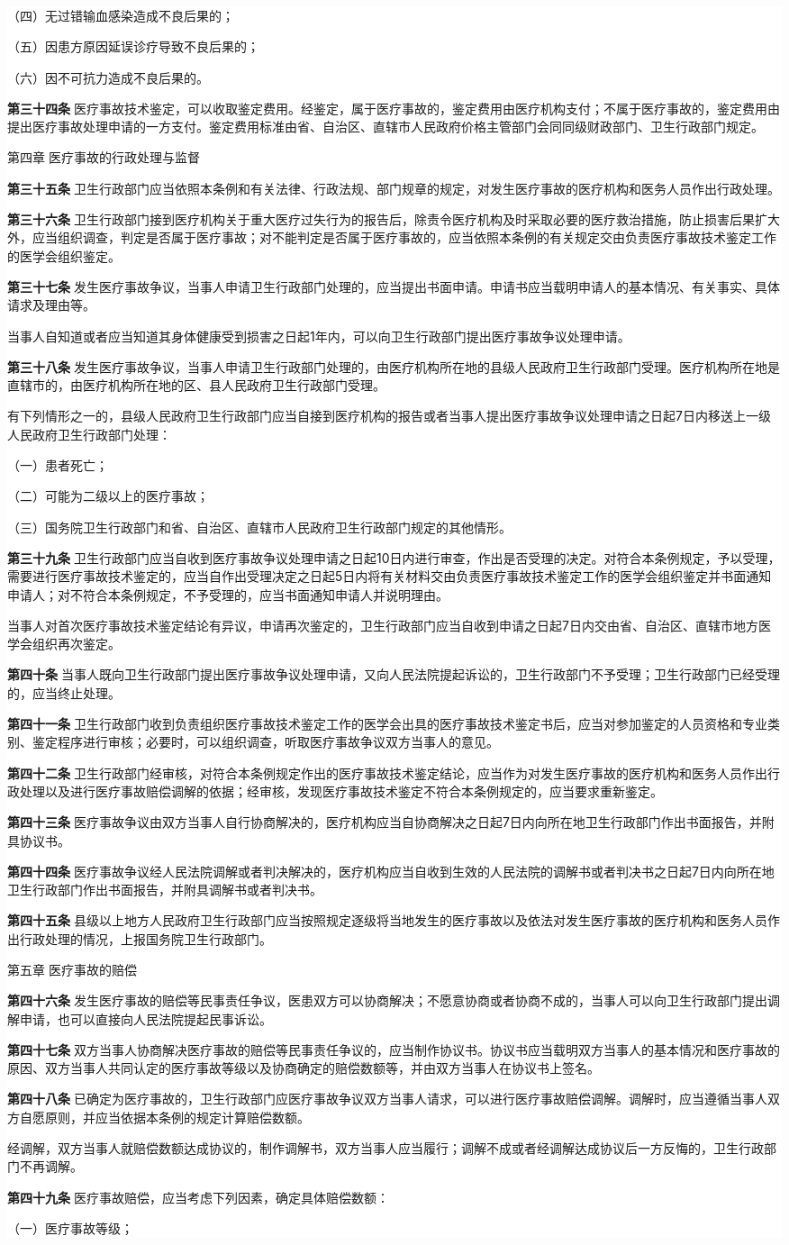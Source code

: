 （四）无过错输血感染造成不良后果的；

（五）因患方原因延误诊疗导致不良后果的；

（六）因不可抗力造成不良后果的。

**第三十四条** 医疗事故技术鉴定，可以收取鉴定费用。经鉴定，属于医疗事故的，鉴定费用由医疗机构支付；不属于医疗事故的，鉴定费用由提出医疗事故处理申请的一方支付。鉴定费用标准由省、自治区、直辖市人民政府价格主管部门会同同级财政部门、卫生行政部门规定。

第四章 医疗事故的行政处理与监督

**第三十五条** 卫生行政部门应当依照本条例和有关法律、行政法规、部门规章的规定，对发生医疗事故的医疗机构和医务人员作出行政处理。

**第三十六条** 卫生行政部门接到医疗机构关于重大医疗过失行为的报告后，除责令医疗机构及时采取必要的医疗救治措施，防止损害后果扩大外，应当组织调查，判定是否属于医疗事故；对不能判定是否属于医疗事故的，应当依照本条例的有关规定交由负责医疗事故技术鉴定工作的医学会组织鉴定。

**第三十七条** 发生医疗事故争议，当事人申请卫生行政部门处理的，应当提出书面申请。申请书应当载明申请人的基本情况、有关事实、具体请求及理由等。

当事人自知道或者应当知道其身体健康受到损害之日起1年内，可以向卫生行政部门提出医疗事故争议处理申请。

**第三十八条** 发生医疗事故争议，当事人申请卫生行政部门处理的，由医疗机构所在地的县级人民政府卫生行政部门受理。医疗机构所在地是直辖市的，由医疗机构所在地的区、县人民政府卫生行政部门受理。

有下列情形之一的，县级人民政府卫生行政部门应当自接到医疗机构的报告或者当事人提出医疗事故争议处理申请之日起7日内移送上一级人民政府卫生行政部门处理：

（一）患者死亡；

（二）可能为二级以上的医疗事故；

（三）国务院卫生行政部门和省、自治区、直辖市人民政府卫生行政部门规定的其他情形。

**第三十九条** 卫生行政部门应当自收到医疗事故争议处理申请之日起10日内进行审查，作出是否受理的决定。对符合本条例规定，予以受理，需要进行医疗事故技术鉴定的，应当自作出受理决定之日起5日内将有关材料交由负责医疗事故技术鉴定工作的医学会组织鉴定并书面通知申请人；对不符合本条例规定，不予受理的，应当书面通知申请人并说明理由。

当事人对首次医疗事故技术鉴定结论有异议，申请再次鉴定的，卫生行政部门应当自收到申请之日起7日内交由省、自治区、直辖市地方医学会组织再次鉴定。

**第四十条** 当事人既向卫生行政部门提出医疗事故争议处理申请，又向人民法院提起诉讼的，卫生行政部门不予受理；卫生行政部门已经受理的，应当终止处理。

**第四十一条** 卫生行政部门收到负责组织医疗事故技术鉴定工作的医学会出具的医疗事故技术鉴定书后，应当对参加鉴定的人员资格和专业类别、鉴定程序进行审核；必要时，可以组织调查，听取医疗事故争议双方当事人的意见。

**第四十二条** 卫生行政部门经审核，对符合本条例规定作出的医疗事故技术鉴定结论，应当作为对发生医疗事故的医疗机构和医务人员作出行政处理以及进行医疗事故赔偿调解的依据；经审核，发现医疗事故技术鉴定不符合本条例规定的，应当要求重新鉴定。

**第四十三条** 医疗事故争议由双方当事人自行协商解决的，医疗机构应当自协商解决之日起7日内向所在地卫生行政部门作出书面报告，并附具协议书。

**第四十四条** 医疗事故争议经人民法院调解或者判决解决的，医疗机构应当自收到生效的人民法院的调解书或者判决书之日起7日内向所在地卫生行政部门作出书面报告，并附具调解书或者判决书。

**第四十五条** 县级以上地方人民政府卫生行政部门应当按照规定逐级将当地发生的医疗事故以及依法对发生医疗事故的医疗机构和医务人员作出行政处理的情况，上报国务院卫生行政部门。

第五章 医疗事故的赔偿

**第四十六条** 发生医疗事故的赔偿等民事责任争议，医患双方可以协商解决；不愿意协商或者协商不成的，当事人可以向卫生行政部门提出调解申请，也可以直接向人民法院提起民事诉讼。

**第四十七条** 双方当事人协商解决医疗事故的赔偿等民事责任争议的，应当制作协议书。协议书应当载明双方当事人的基本情况和医疗事故的原因、双方当事人共同认定的医疗事故等级以及协商确定的赔偿数额等，并由双方当事人在协议书上签名。

**第四十八条** 已确定为医疗事故的，卫生行政部门应医疗事故争议双方当事人请求，可以进行医疗事故赔偿调解。调解时，应当遵循当事人双方自愿原则，并应当依据本条例的规定计算赔偿数额。

经调解，双方当事人就赔偿数额达成协议的，制作调解书，双方当事人应当履行；调解不成或者经调解达成协议后一方反悔的，卫生行政部门不再调解。

**第四十九条** 医疗事故赔偿，应当考虑下列因素，确定具体赔偿数额：

（一）医疗事故等级；
